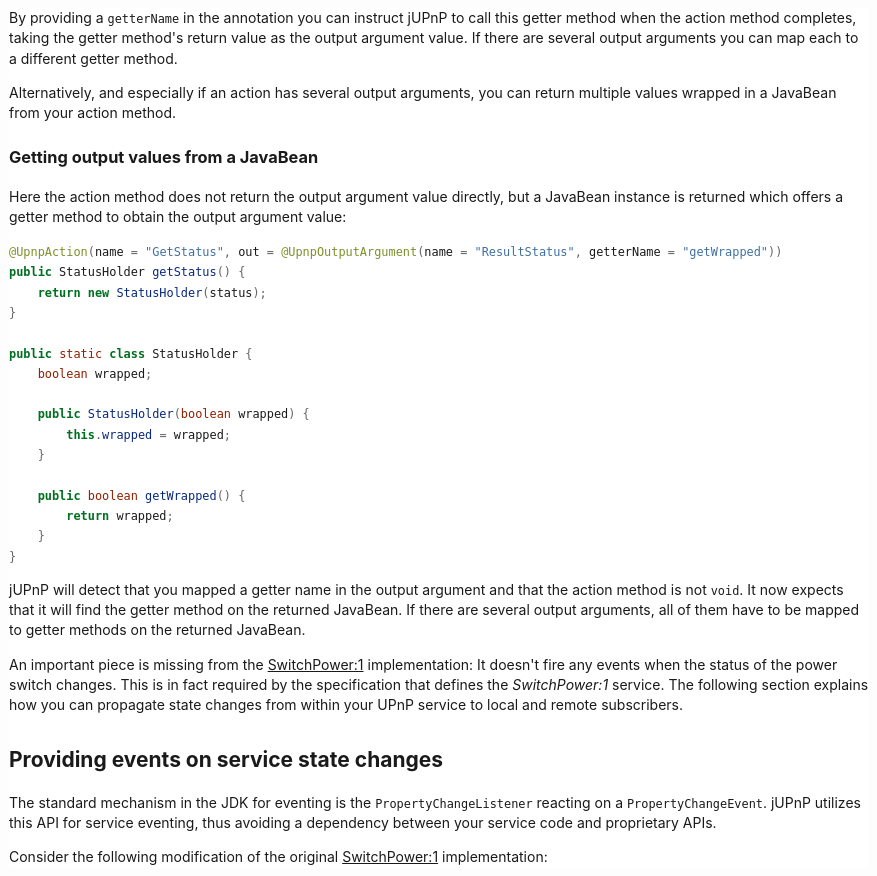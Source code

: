 By providing a <code>getterName</code> in the annotation you can instruct jUPnP to call this getter method when the action method completes, taking the getter method's return value as the output argument value.
If there are several output arguments you can map each to a different getter method.

Alternatively, and especially if an action has several output arguments, you can return multiple values wrapped in a JavaBean from your action method.

### Getting output values from a JavaBean

Here the action method does not return the output argument value directly, but a JavaBean instance is returned which offers a getter method to obtain the output argument value:

```java
@UpnpAction(name = "GetStatus", out = @UpnpOutputArgument(name = "ResultStatus", getterName = "getWrapped"))
public StatusHolder getStatus() {
    return new StatusHolder(status);
}

public static class StatusHolder {
    boolean wrapped;

    public StatusHolder(boolean wrapped) {
        this.wrapped = wrapped;
    }

    public boolean getWrapped() {
        return wrapped;
    }
}
```

jUPnP will detect that you mapped a getter name in the output argument and that the action method is not `void`.
It now expects that it will find the getter method on the returned JavaBean.
If there are several output arguments, all of them have to be mapped to getter methods on the returned JavaBean.

An important piece is missing from the [SwitchPower:1](binary-light.md#the-switchpower-service-implementation) implementation: It doesn't fire any events when the status of the power switch changes.
This is in fact required by the specification that defines the *SwitchPower:1* service.
The following section explains how you can propagate state changes from within your UPnP service to local and remote subscribers.

## Providing events on service state changes

The standard mechanism in the JDK for eventing is the `PropertyChangeListener` reacting on a `PropertyChangeEvent`.
jUPnP utilizes this API for service eventing, thus avoiding a dependency between your service code and proprietary APIs.

Consider the following modification of the original [SwitchPower:1](binary-light.md#the-switchpower-service-implementation) implementation:
